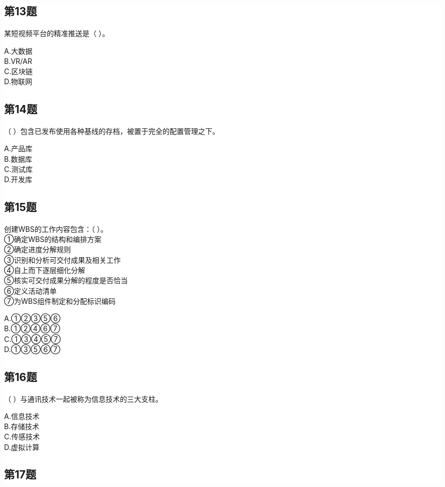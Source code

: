 
## 第13题 ##

某短视频平台的精准推送是（ ）。

  
A.大数据  
B.VR/AR  
C.区块链  
D.物联网  


## 第14题 ##

（ ）包含已发布使用各种基线的存档，被置于完全的配置管理之下。  
  


  
A.产品库  
B.数据库  
C.测试库  
D.开发库  


## 第15题 ##

创建WBS的工作内容包含：（ ）。  
①确定WBS的结构和编排方案  
②确定进度分解规则  
③识别和分析可交付成果及相关工作  
④自上而下逐层细化分解  
⑤核实可交付成果分解的程度是否恰当  
⑥定义活动清单  
⑦为WBS组件制定和分配标识编码  
  


  
A.①②③⑤⑥  
B.①②④⑥⑦  
C.①③④⑤⑦  
D.①③⑤⑥⑦  


## 第16题 ##

（ ）与通讯技术一起被称为信息技术的三大支柱。

  
A.信息技术  
B.存储技术  
C.传感技术  
D.虚拟计算  


## 第17题 ##
